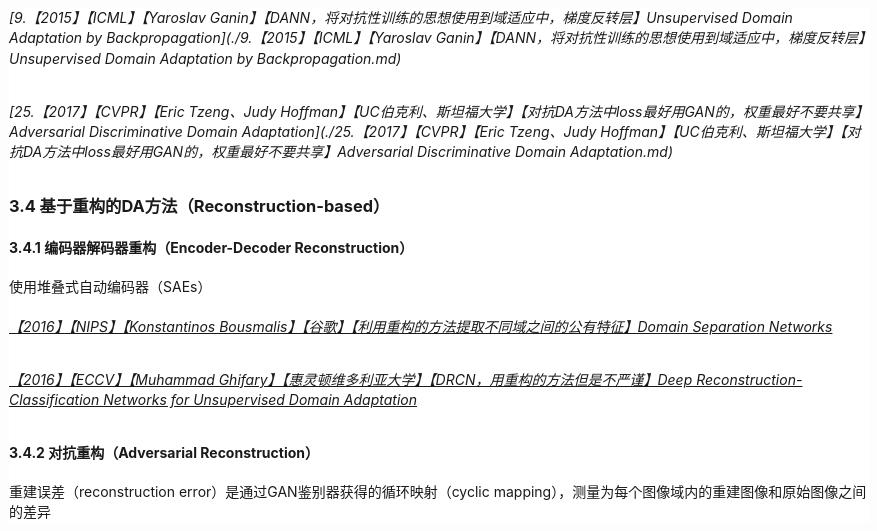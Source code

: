 ###### [9.【2015】【ICML】【Yaroslav Ganin】【DANN，将对抗性训练的思想使用到域适应中，梯度反转层】Unsupervised Domain Adaptation by Backpropagation](./9.【2015】【ICML】【Yaroslav Ganin】【DANN，将对抗性训练的思想使用到域适应中，梯度反转层】Unsupervised Domain Adaptation by Backpropagation.md)

###### [25.【2017】【CVPR】【Eric Tzeng、Judy Hoffman】【UC伯克利、斯坦福大学】【对抗DA方法中loss最好用GAN的，权重最好不要共享】Adversarial Discriminative Domain Adaptation](./25.【2017】【CVPR】【Eric Tzeng、Judy Hoffman】【UC伯克利、斯坦福大学】【对抗DA方法中loss最好用GAN的，权重最好不要共享】Adversarial Discriminative Domain Adaptation.md)

### 3.4 基于重构的DA方法（Reconstruction-based）

#### 3.4.1 编码器解码器重构（Encoder-Decoder Reconstruction）

使用堆叠式自动编码器（SAEs）

###### [【2016】【NIPS】【Konstantinos Bousmalis】【谷歌】【利用重构的方法提取不同域之间的公有特征】Domain Separation Networks](C:\Users\Emoaya\Desktop\文章\泛读文章\泛读以及参考文献的文章.md)

###### [【2016】【ECCV】【Muhammad Ghifary】【惠灵顿维多利亚大学】【DRCN，用重构的方法但是不严谨】Deep Reconstruction-Classification Networks for Unsupervised Domain Adaptation](C:\Users\Emoaya\Desktop\文章\泛读文章\泛读以及参考文献的文章.md)

#### 3.4.2 对抗重构（Adversarial Reconstruction）

重建误差（reconstruction error）是通过GAN鉴别器获得的循环映射（cyclic mapping），测量为每个图像域内的重建图像和原始图像之间的差异









